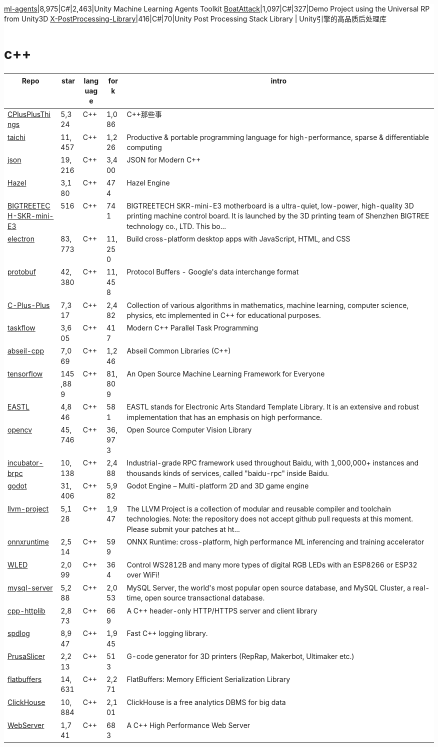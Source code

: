 [ml-agents](https://github.com/Unity-Technologies/ml-agents)|8,975|C#|2,463|Unity Machine Learning Agents Toolkit
[BoatAttack](https://github.com/Verasl/BoatAttack)|1,097|C#|327|Demo Project using the Universal RP from Unity3D
[X-PostProcessing-Library](https://github.com/QianMo/X-PostProcessing-Library)|416|C#|70|Unity Post Processing Stack Library | Unity引擎的高品质后处理库


# c++

Repo|star|language|fork|intro
-|-|-|-|-
[CPlusPlusThings](https://github.com/Light-City/CPlusPlusThings)|5,324|C++|1,086|C++那些事
[taichi](https://github.com/taichi-dev/taichi)|11,457|C++|1,226|Productive & portable programming language for high-performance, sparse & differentiable computing
[json](https://github.com/nlohmann/json)|19,216|C++|3,400|JSON for Modern C++
[Hazel](https://github.com/TheCherno/Hazel)|3,180|C++|474|Hazel Engine
[BIGTREETECH-SKR-mini-E3](https://github.com/bigtreetech/BIGTREETECH-SKR-mini-E3)|516|C++|741|BIGTREETECH SKR-mini-E3 motherboard is a ultra-quiet, low-power, high-quality 3D printing machine control board. It is launched by the 3D printing team of Shenzhen BIGTREE technology co., LTD. This bo...
[electron](https://github.com/electron/electron)|83,773|C++|11,250|Build cross-platform desktop apps with JavaScript, HTML, and CSS
[protobuf](https://github.com/protocolbuffers/protobuf)|42,380|C++|11,458|Protocol Buffers - Google's data interchange format
[C-Plus-Plus](https://github.com/TheAlgorithms/C-Plus-Plus)|7,317|C++|2,482|Collection of various algorithms in mathematics, machine learning, computer science, physics, etc implemented in C++ for educational purposes.
[taskflow](https://github.com/taskflow/taskflow)|3,605|C++|417|Modern C++ Parallel Task Programming
[abseil-cpp](https://github.com/abseil/abseil-cpp)|7,069|C++|1,246|Abseil Common Libraries (C++)
[tensorflow](https://github.com/tensorflow/tensorflow)|145,889|C++|81,809|An Open Source Machine Learning Framework for Everyone
[EASTL](https://github.com/electronicarts/EASTL)|4,846|C++|581|EASTL stands for Electronic Arts Standard Template Library. It is an extensive and robust implementation that has an emphasis on high performance.
[opencv](https://github.com/opencv/opencv)|45,746|C++|36,973|Open Source Computer Vision Library
[incubator-brpc](https://github.com/apache/incubator-brpc)|10,138|C++|2,488|Industrial-grade RPC framework used throughout Baidu, with 1,000,000+ instances and thousands kinds of services, called "baidu-rpc" inside Baidu.
[godot](https://github.com/godotengine/godot)|31,406|C++|5,982|Godot Engine – Multi-platform 2D and 3D game engine
[llvm-project](https://github.com/llvm/llvm-project)|5,128|C++|1,947|The LLVM Project is a collection of modular and reusable compiler and toolchain technologies. Note: the repository does not accept github pull requests at this moment. Please submit your patches at ht...
[onnxruntime](https://github.com/microsoft/onnxruntime)|2,514|C++|599|ONNX Runtime: cross-platform, high performance ML inferencing and training accelerator
[WLED](https://github.com/Aircoookie/WLED)|2,099|C++|364|Control WS2812B and many more types of digital RGB LEDs with an ESP8266 or ESP32 over WiFi!
[mysql-server](https://github.com/mysql/mysql-server)|5,288|C++|2,053|MySQL Server, the world's most popular open source database, and MySQL Cluster, a real-time, open source transactional database.
[cpp-httplib](https://github.com/yhirose/cpp-httplib)|2,873|C++|669|A C++ header-only HTTP/HTTPS server and client library
[spdlog](https://github.com/gabime/spdlog)|8,947|C++|1,945|Fast C++ logging library.
[PrusaSlicer](https://github.com/prusa3d/PrusaSlicer)|2,213|C++|513|G-code generator for 3D printers (RepRap, Makerbot, Ultimaker etc.)
[flatbuffers](https://github.com/google/flatbuffers)|14,631|C++|2,271|FlatBuffers: Memory Efficient Serialization Library
[ClickHouse](https://github.com/ClickHouse/ClickHouse)|10,884|C++|2,101|ClickHouse is a free analytics DBMS for big data
[WebServer](https://github.com/linyacool/WebServer)|1,741|C++|683|A C++ High Performance Web Server

